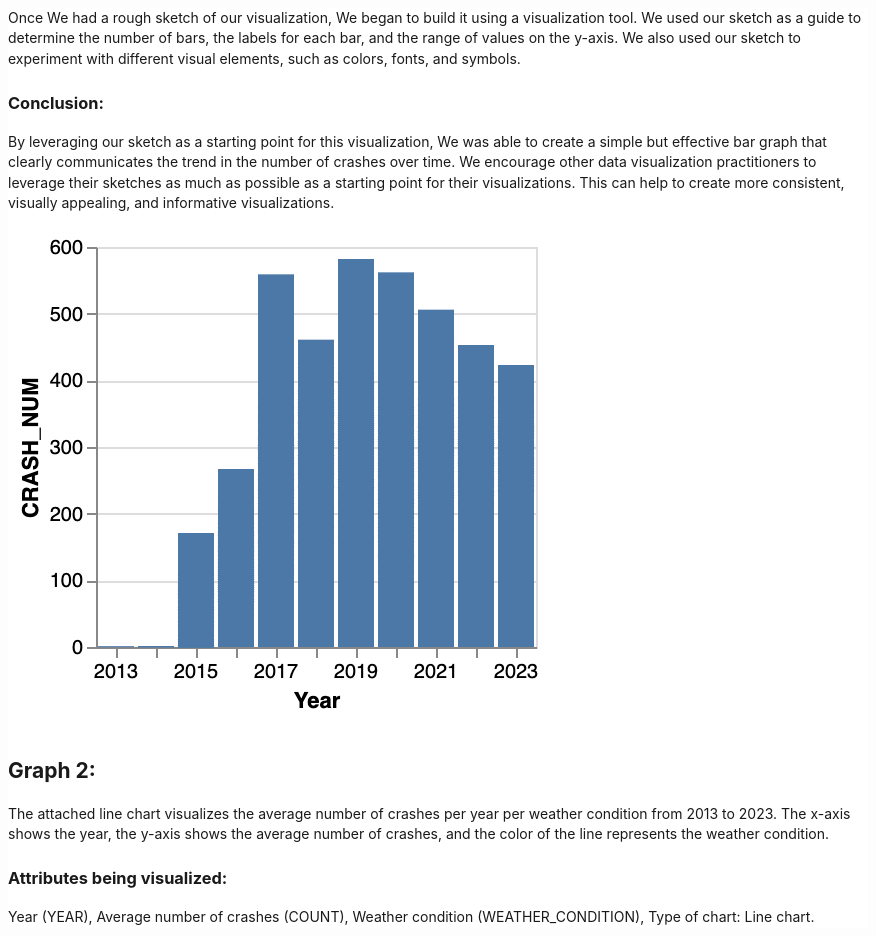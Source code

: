 Once We had a rough sketch of our visualization, We began to build it using a visualization tool. We used our sketch as a guide to determine the number of bars, the labels for each bar, and the range of values on the y-axis. We also used our sketch to experiment with different visual elements, such as colors, fonts, and symbols.

### Conclusion:
By leveraging our sketch as a starting point for this visualization, We was able to create a simple but effective bar graph that clearly communicates the trend in the number of crashes over time. We encourage other data visualization practitioners to leverage their sketches as much as possible as a starting point for their visualizations. This can help to create more consistent, visually appealing, and informative visualizations.

![Bar chart showing the number of crashes per year from 2013 to 2023.](424_assingment3_graphs/graph1.png)


## Graph 2:
The attached line chart visualizes the average number of crashes per year per weather condition from 2013 to 2023. The x-axis shows the year, the y-axis shows the average number of crashes, and the color of the line represents the weather condition.

### Attributes being visualized:
Year (YEAR), 
Average number of crashes (COUNT), 
Weather condition (WEATHER_CONDITION), 
Type of chart:
Line chart.
